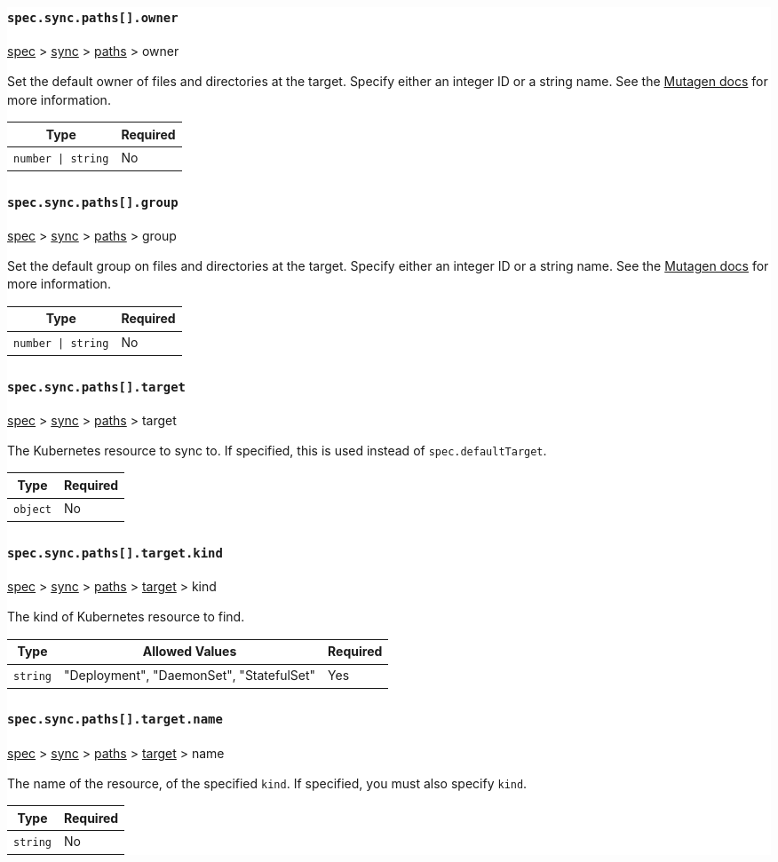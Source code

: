### `spec.sync.paths[].owner`

[spec](#spec) > [sync](#specsync) > [paths](#specsyncpaths) > owner

Set the default owner of files and directories at the target. Specify either an integer ID or a string name. See the [Mutagen docs](https://mutagen.io/documentation/synchronization/permissions#owners-and-groups) for more information.

| Type               | Required |
| ------------------ | -------- |
| `number \| string` | No       |

### `spec.sync.paths[].group`

[spec](#spec) > [sync](#specsync) > [paths](#specsyncpaths) > group

Set the default group on files and directories at the target. Specify either an integer ID or a string name. See the [Mutagen docs](https://mutagen.io/documentation/synchronization/permissions#owners-and-groups) for more information.

| Type               | Required |
| ------------------ | -------- |
| `number \| string` | No       |

### `spec.sync.paths[].target`

[spec](#spec) > [sync](#specsync) > [paths](#specsyncpaths) > target

The Kubernetes resource to sync to. If specified, this is used instead of `spec.defaultTarget`.

| Type     | Required |
| -------- | -------- |
| `object` | No       |

### `spec.sync.paths[].target.kind`

[spec](#spec) > [sync](#specsync) > [paths](#specsyncpaths) > [target](#specsyncpathstarget) > kind

The kind of Kubernetes resource to find.

| Type     | Allowed Values                           | Required |
| -------- | ---------------------------------------- | -------- |
| `string` | "Deployment", "DaemonSet", "StatefulSet" | Yes      |

### `spec.sync.paths[].target.name`

[spec](#spec) > [sync](#specsync) > [paths](#specsyncpaths) > [target](#specsyncpathstarget) > name

The name of the resource, of the specified `kind`. If specified, you must also specify `kind`.

| Type     | Required |
| -------- | -------- |
| `string` | No       |
